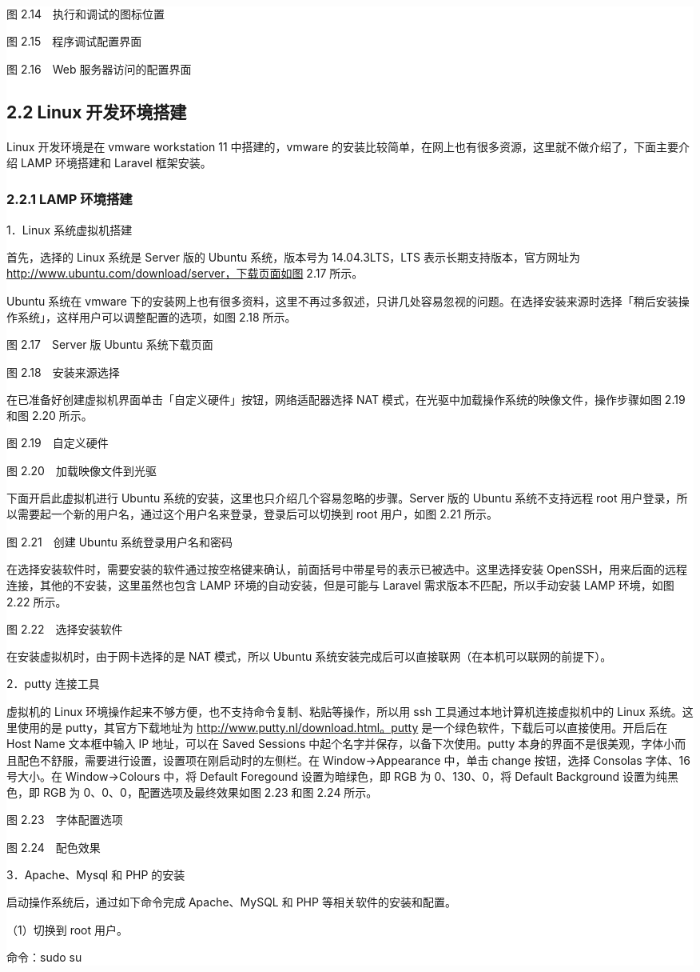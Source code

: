 图 2.14　执行和调试的图标位置

图 2.15　程序调试配置界面

图 2.16　Web 服务器访问的配置界面

## 2.2 Linux 开发环境搭建

Linux 开发环境是在 vmware workstation 11 中搭建的，vmware 的安装比较简单，在网上也有很多资源，这里就不做介绍了，下面主要介绍 LAMP 环境搭建和 Laravel 框架安装。

### 2.2.1 LAMP 环境搭建

1．Linux 系统虚拟机搭建

首先，选择的 Linux 系统是 Server 版的 Ubuntu 系统，版本号为 14.04.3LTS，LTS 表示长期支持版本，官方网址为 http://www.ubuntu.com/download/server，下载页面如图 2.17 所示。

Ubuntu 系统在 vmware 下的安装网上也有很多资料，这里不再过多叙述，只讲几处容易忽视的问题。在选择安装来源时选择「稍后安装操作系统」，这样用户可以调整配置的选项，如图 2.18 所示。

图 2.17　Server 版 Ubuntu 系统下载页面

图 2.18　安装来源选择

在已准备好创建虚拟机界面单击「自定义硬件」按钮，网络适配器选择 NAT 模式，在光驱中加载操作系统的映像文件，操作步骤如图 2.19 和图 2.20 所示。

图 2.19　自定义硬件

图 2.20　加载映像文件到光驱

下面开启此虚拟机进行 Ubuntu 系统的安装，这里也只介绍几个容易忽略的步骤。Server 版的 Ubuntu 系统不支持远程 root 用户登录，所以需要起一个新的用户名，通过这个用户名来登录，登录后可以切换到 root 用户，如图 2.21 所示。

图 2.21　创建 Ubuntu 系统登录用户名和密码

在选择安装软件时，需要安装的软件通过按空格键来确认，前面括号中带星号的表示已被选中。这里选择安装 OpenSSH，用来后面的远程连接，其他的不安装，这里虽然也包含 LAMP 环境的自动安装，但是可能与 Laravel 需求版本不匹配，所以手动安装 LAMP 环境，如图 2.22 所示。

图 2.22　选择安装软件

在安装虚拟机时，由于网卡选择的是 NAT 模式，所以 Ubuntu 系统安装完成后可以直接联网（在本机可以联网的前提下）。

2．putty 连接工具

虚拟机的 Linux 环境操作起来不够方便，也不支持命令复制、粘贴等操作，所以用 ssh 工具通过本地计算机连接虚拟机中的 Linux 系统。这里使用的是 putty，其官方下载地址为 http://www.putty.nl/download.html。putty 是一个绿色软件，下载后可以直接使用。开启后在 Host Name 文本框中输入 IP 地址，可以在 Saved Sessions 中起个名字并保存，以备下次使用。putty 本身的界面不是很美观，字体小而且配色不舒服，需要进行设置，设置项在刚启动时的左侧栏。在 Window→Appearance 中，单击 change 按钮，选择 Consolas 字体、16 号大小。在 Window→Colours 中，将 Default Foregound 设置为暗绿色，即 RGB 为 0、130、0，将 Default Background 设置为纯黑色，即 RGB 为 0、0、0，配置选项及最终效果如图 2.23 和图 2.24 所示。

图 2.23　字体配置选项

图 2.24　配色效果

3．Apache、Mysql 和 PHP 的安装

启动操作系统后，通过如下命令完成 Apache、MySQL 和 PHP 等相关软件的安装和配置。

（1）切换到 root 用户。

命令：sudo su
